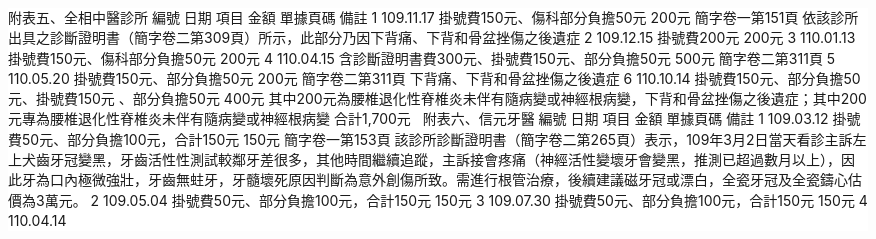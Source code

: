 附表五、全相中醫診所
編號
日期
項目
金額
單據頁碼
備註
1
109.11.17
掛號費150元、傷科部分負擔50元
200元
簡字卷一第151頁
依該診所出具之診斷證明書（簡字卷二第309頁）所示，此部分乃因下背痛、下背和骨盆挫傷之後遺症
2
109.12.15
掛號費200元
200元
3
110.01.13
掛號費150元、傷科部分負擔50元
200元
4
110.04.15
含診斷證明書費300元、掛號費150元、部分負擔50元
500元
簡字卷二第311頁
5
110.05.20
掛號費150元、部分負擔50元
200元
簡字卷二第311頁
下背痛、下背和骨盆挫傷之後遺症
6
110.10.14
掛號費150元、部分負擔50元、掛號費150元
、部分負擔50元
400元
其中200元為腰椎退化性脊椎炎未伴有隨病變或神經根病變，下背和骨盆挫傷之後遺症；其中200元專為腰椎退化性脊椎炎未伴有隨病變或神經根病變
合計1,700元
 
附表六、信元牙醫
編號
日期
項目
金額
單據頁碼
備註
1
109.03.12
掛號費50元、部分負擔100元，合計150元
150元
簡字卷一第153頁
該診所診斷證明書（簡字卷二第265頁）表示，109年3月2日當天看診主訴左上犬齒牙冠變黑，牙齒活性性測試較鄰牙差很多，其他時間繼續追蹤，主訴接會疼痛（神經活性變壞牙會變黑，推測已超過數月以上），因此牙為口內極微強壯，牙齒無蛀牙，牙髓壞死原因判斷為意外創傷所致。需進行根管治療，後續建議磁牙冠或漂白，全瓷牙冠及全瓷鑄心估價為3萬元。
2
109.05.04
掛號費50元、部分負擔100元，合計150元
150元
3
109.07.30
掛號費50元、部分負擔100元，合計150元
150元
4
110.04.14